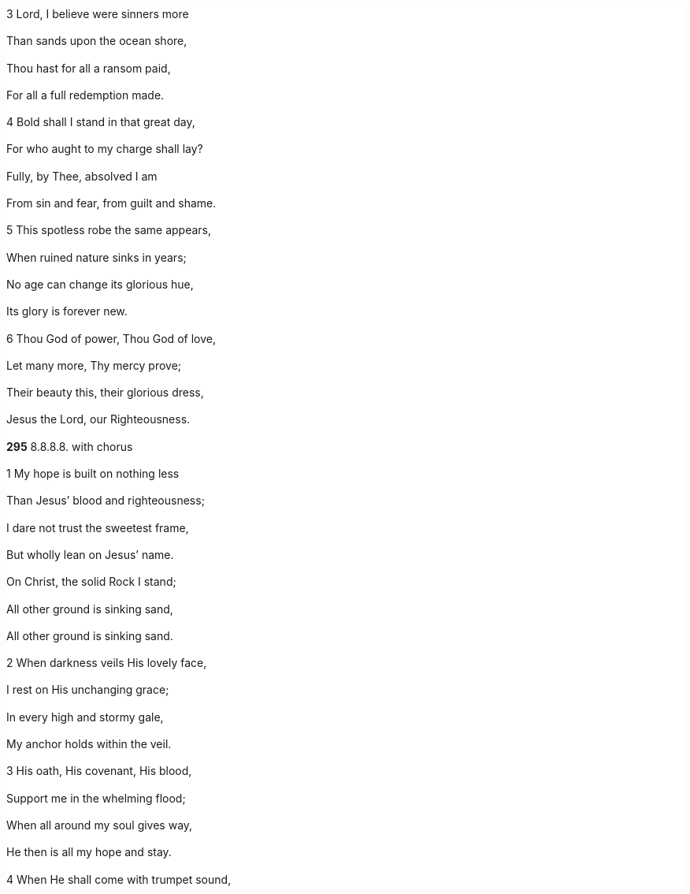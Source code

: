 3 Lord, I believe were sinners more

Than sands upon the ocean shore,

Thou hast for all a ransom paid,

For all a full redemption made.

4 Bold shall I stand in that great day,

For who aught to my charge shall lay?

Fully, by Thee, absolved I am

From sin and fear, from guilt and shame.

5 This spotless robe the same appears,

When ruined nature sinks in years;

No age can change its glorious hue,

Its glory is forever new.

6 Thou God of power, Thou God of love,

Let many more, Thy mercy prove;

Their beauty this, their glorious dress,

Jesus the Lord, our Righteousness.

**295** 8.8.8.8. with chorus

1 My hope is built on nothing less

Than Jesus’ blood and righteousness;

I dare not trust the sweetest frame,

But wholly lean on Jesus’ name.

On Christ, the solid Rock I stand;

All other ground is sinking sand,

All other ground is sinking sand.

2 When darkness veils His lovely face,

I rest on His unchanging grace;

In every high and stormy gale,

My anchor holds within the veil.

3 His oath, His covenant, His blood,

Support me in the whelming flood;

When all around my soul gives way,

He then is all my hope and stay.

4 When He shall come with trumpet sound,
